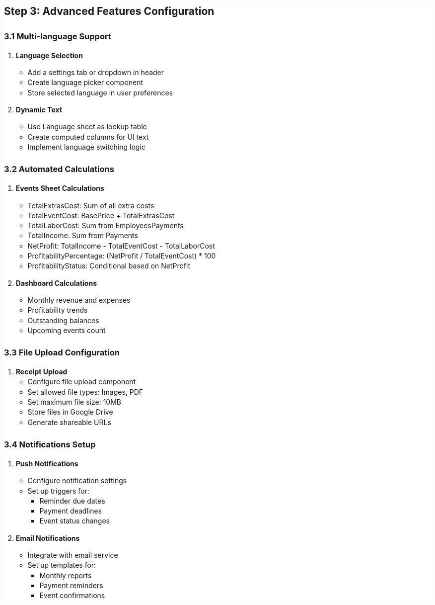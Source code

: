 ## Step 3: Advanced Features Configuration

### 3.1 Multi-language Support

1. **Language Selection**
   - Add a settings tab or dropdown in header
   - Create language picker component
   - Store selected language in user preferences

2. **Dynamic Text**
   - Use Language sheet as lookup table
   - Create computed columns for UI text
   - Implement language switching logic

### 3.2 Automated Calculations

1. **Events Sheet Calculations**
   - TotalExtrasCost: Sum of all extra costs
   - TotalEventCost: BasePrice + TotalExtrasCost
   - TotalLaborCost: Sum from EmployeesPayments
   - TotalIncome: Sum from Payments
   - NetProfit: TotalIncome - TotalEventCost - TotalLaborCost
   - ProfitabilityPercentage: (NetProfit / TotalEventCost) * 100
   - ProfitabilityStatus: Conditional based on NetProfit

2. **Dashboard Calculations**
   - Monthly revenue and expenses
   - Profitability trends
   - Outstanding balances
   - Upcoming events count

### 3.3 File Upload Configuration

1. **Receipt Upload**
   - Configure file upload component
   - Set allowed file types: Images, PDF
   - Set maximum file size: 10MB
   - Store files in Google Drive
   - Generate shareable URLs

### 3.4 Notifications Setup

1. **Push Notifications**
   - Configure notification settings
   - Set up triggers for:
     - Reminder due dates
     - Payment deadlines
     - Event status changes

2. **Email Notifications**
   - Integrate with email service
   - Set up templates for:
     - Monthly reports
     - Payment reminders
     - Event confirmations
